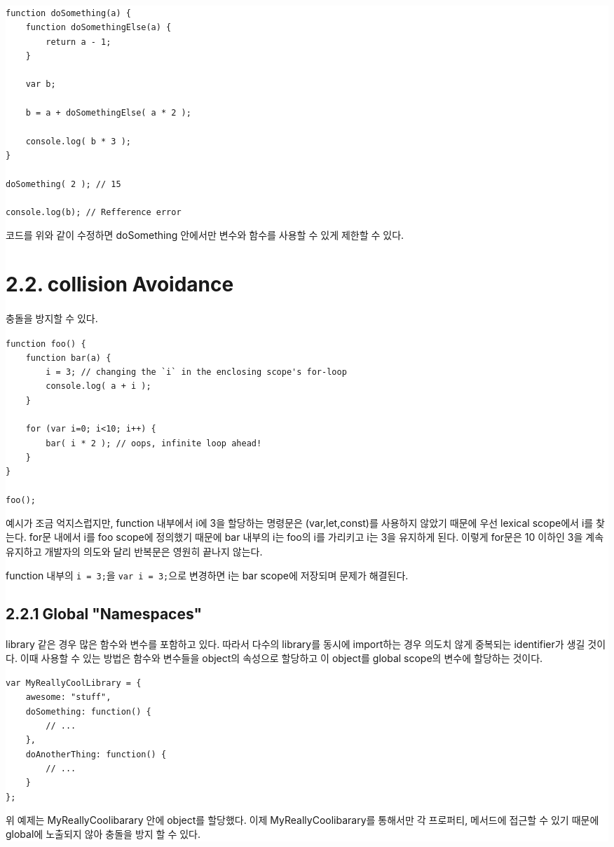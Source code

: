 ```
function doSomething(a) {
	function doSomethingElse(a) {
		return a - 1;
	}

	var b;

	b = a + doSomethingElse( a * 2 );

	console.log( b * 3 );
}

doSomething( 2 ); // 15

console.log(b); // Refference error
```
코드를 위와 같이 수정하면 doSomething 안에서만 변수와 함수를 사용할 수 있게 제한할 수 있다.

# 2.2. collision Avoidance
충돌을 방지할 수 있다.
```
function foo() {
	function bar(a) {
		i = 3; // changing the `i` in the enclosing scope's for-loop
		console.log( a + i );
	}

	for (var i=0; i<10; i++) {
		bar( i * 2 ); // oops, infinite loop ahead!
	}
}

foo();
```
예시가 조금 억지스럽지만, function 내부에서 i에 3을 할당하는 명령문은 (var,let,const)를 사용하지 않았기 때문에 우선 lexical scope에서 i를 찾는다. for문 내에서 i를 foo scope에 정의했기 때문에 bar 내부의 i는 foo의 i를 가리키고 i는 3을 유지하게 된다. 이렇게 for문은 10 이하인 3을 계속 유지하고 개발자의 의도와 달리 반복문은 영원히 끝나지 않는다.

function 내부의 `i = 3;`을 `var i = 3;`으로 변경하면 i는 bar scope에 저장되며 문제가 해결된다.

## 2.2.1 Global "Namespaces"
library 같은 경우 많은 함수와 변수를 포함하고 있다. 따라서 다수의 library를 동시에 import하는 경우 의도치 않게 중복되는 identifier가
생길 것이다. 이때 사용할 수 있는 방법은 함수와 변수들을 object의 속성으로 할당하고 이 object를 global scope의 변수에 할당하는 것이다.
```
var MyReallyCoolLibrary = {
	awesome: "stuff",
	doSomething: function() {
		// ...
	},
	doAnotherThing: function() {
		// ...
	}
};
```
위 예제는 MyReallyCoolibarary 안에 object를 할당했다. 이제 MyReallyCoolibarary를 통해서만 각 프로퍼티, 메서드에 접근할 수 있기 때문에 global에 노출되지 않아 충돌을 방지 할 수 있다.

